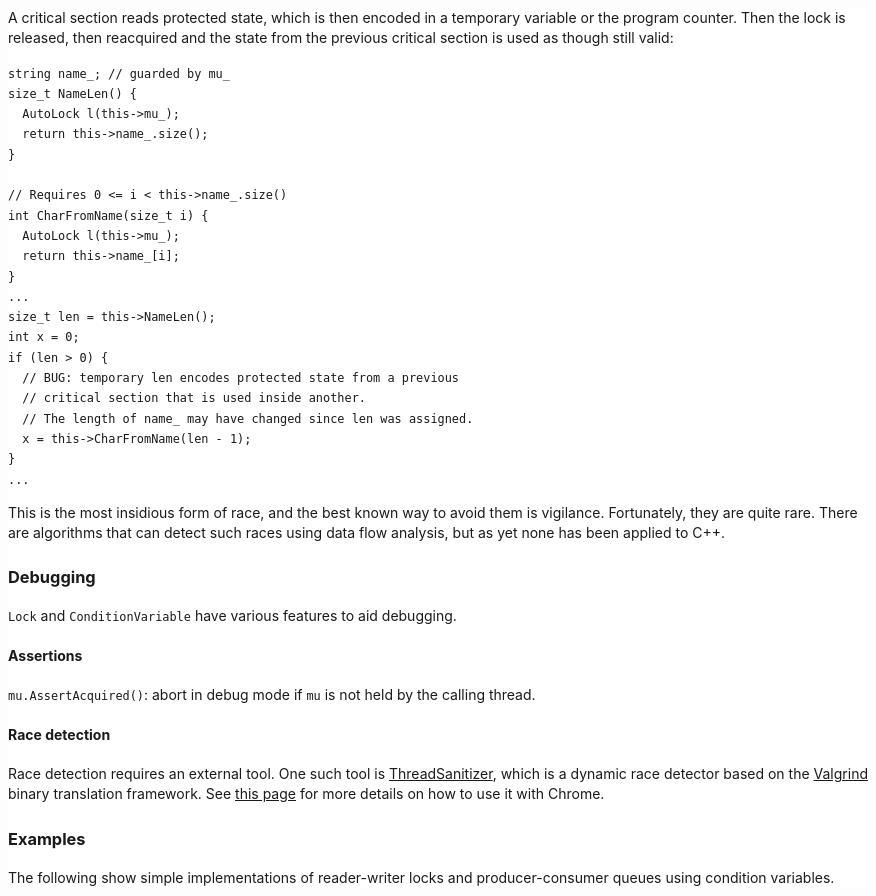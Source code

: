 A critical section reads protected state, which is then encoded in a
temporary variable or the program counter. Then the lock is released, then
reacquired and the state from the previous critical section is used as
though still valid:

    string name_; // guarded by mu_
    size_t NameLen() {
      AutoLock l(this->mu_);
      return this->name_.size();
    }

    // Requires 0 <= i < this->name_.size()
    int CharFromName(size_t i) {
      AutoLock l(this->mu_);
      return this->name_[i];
    }
    ...
    size_t len = this->NameLen();
    int x = 0;
    if (len > 0) {
      // BUG: temporary len encodes protected state from a previous
      // critical section that is used inside another.
      // The length of name_ may have changed since len was assigned.
      x = this->CharFromName(len - 1);
    }
    ...

This is the most insidious form of race, and the best known way
to avoid them is vigilance. Fortunately, they are quite rare. There are
algorithms that can detect such races using data flow analysis, but as yet
none has been applied to C++.

### Debugging

`Lock` and `ConditionVariable` have various features to aid debugging.

#### Assertions

`mu.AssertAcquired()`: abort in debug mode if `mu` is not held by the
calling thread.

#### Race detection

Race detection requires an external tool. One such tool is
[ThreadSanitizer](http://code.google.com/p/data-race-test/wiki/ThreadSanitizer),
which is a dynamic race detector based on the [Valgrind](http://go/valgrind)
binary translation framework. See [this
page](http://code.google.com/p/data-race-test/wiki/ThreadSanitizer) for more
details on how to use it with Chrome.

### Examples

The following show simple implementations of reader-writer locks and
producer-consumer queues using condition variables.
